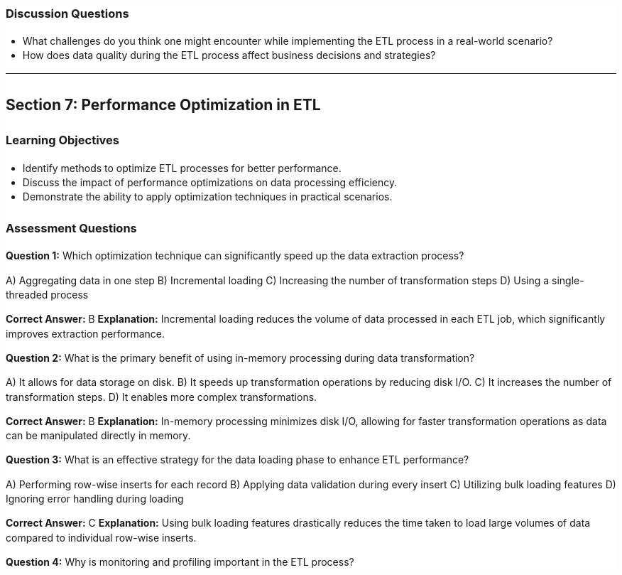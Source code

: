 ### Discussion Questions
- What challenges do you think one might encounter while implementing the ETL process in a real-world scenario?
- How does data quality during the ETL process affect business decisions and strategies?

---

## Section 7: Performance Optimization in ETL

### Learning Objectives
- Identify methods to optimize ETL processes for better performance.
- Discuss the impact of performance optimizations on data processing efficiency.
- Demonstrate the ability to apply optimization techniques in practical scenarios.

### Assessment Questions

**Question 1:** Which optimization technique can significantly speed up the data extraction process?

  A) Aggregating data in one step
  B) Incremental loading
  C) Increasing the number of transformation steps
  D) Using a single-threaded process

**Correct Answer:** B
**Explanation:** Incremental loading reduces the volume of data processed in each ETL job, which significantly improves extraction performance.

**Question 2:** What is the primary benefit of using in-memory processing during data transformation?

  A) It allows for data storage on disk.
  B) It speeds up transformation operations by reducing disk I/O.
  C) It increases the number of transformation steps.
  D) It enables more complex transformations.

**Correct Answer:** B
**Explanation:** In-memory processing minimizes disk I/O, allowing for faster transformation operations as data can be manipulated directly in memory.

**Question 3:** What is an effective strategy for the data loading phase to enhance ETL performance?

  A) Performing row-wise inserts for each record
  B) Applying data validation during every insert
  C) Utilizing bulk loading features
  D) Ignoring error handling during loading

**Correct Answer:** C
**Explanation:** Using bulk loading features drastically reduces the time taken to load large volumes of data compared to individual row-wise inserts.

**Question 4:** Why is monitoring and profiling important in the ETL process?
